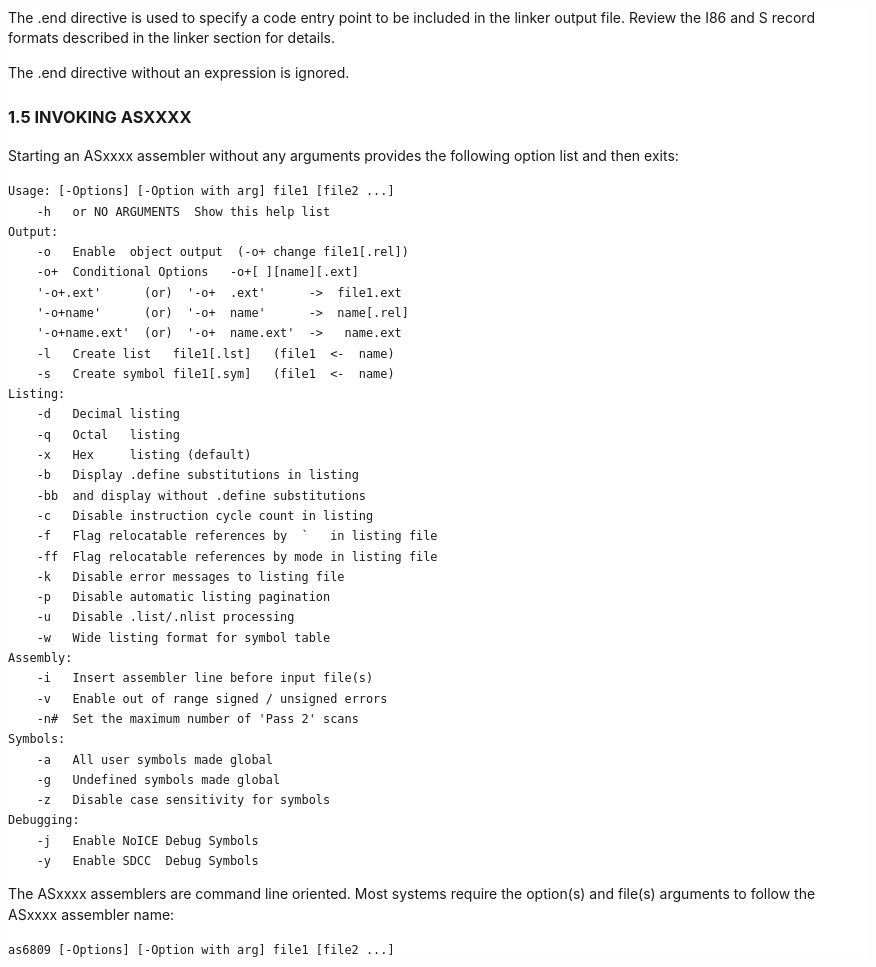 
The  .end  directive is used to specify a code entry point to be included in the linker output file.  Review  the  I86  and  S record formats described in the linker section for details.

The .end directive without an expression is ignored.

<div style="page-break-before:always"></div>

### 1.5  INVOKING ASXXXX

Starting  an  ASxxxx assembler without any arguments provides the following option list and then exits:
```
Usage: [-Options] [-Option with arg] file1 [file2 ...]
    -h   or NO ARGUMENTS  Show this help list
Output:
    -o   Enable  object output  (-o+ change file1[.rel])
    -o+  Conditional Options   -o+[ ][name][.ext]
    '-o+.ext'      (or)  '-o+  .ext'      ->  file1.ext
    '-o+name'      (or)  '-o+  name'      ->  name[.rel]
    '-o+name.ext'  (or)  '-o+  name.ext'  ->   name.ext
    -l   Create list   file1[.lst]   (file1  <-  name)
    -s   Create symbol file1[.sym]   (file1  <-  name)
Listing:
    -d   Decimal listing
    -q   Octal   listing
    -x   Hex     listing (default)
    -b   Display .define substitutions in listing
    -bb  and display without .define substitutions
    -c   Disable instruction cycle count in listing
    -f   Flag relocatable references by  `   in listing file
    -ff  Flag relocatable references by mode in listing file
    -k   Disable error messages to listing file
    -p   Disable automatic listing pagination
    -u   Disable .list/.nlist processing
    -w   Wide listing format for symbol table
Assembly:
    -i   Insert assembler line before input file(s)
    -v   Enable out of range signed / unsigned errors
    -n#  Set the maximum number of 'Pass 2' scans
Symbols:
    -a   All user symbols made global
    -g   Undefined symbols made global
    -z   Disable case sensitivity for symbols
Debugging:
    -j   Enable NoICE Debug Symbols
    -y   Enable SDCC  Debug Symbols
```

The  ASxxxx  assemblers are command line oriented.  Most systems require the option(s) and file(s) arguments to  follow  the ASxxxx assembler name:
```
as6809 [-Options] [-Option with arg] file1 [file2 ...]
```

